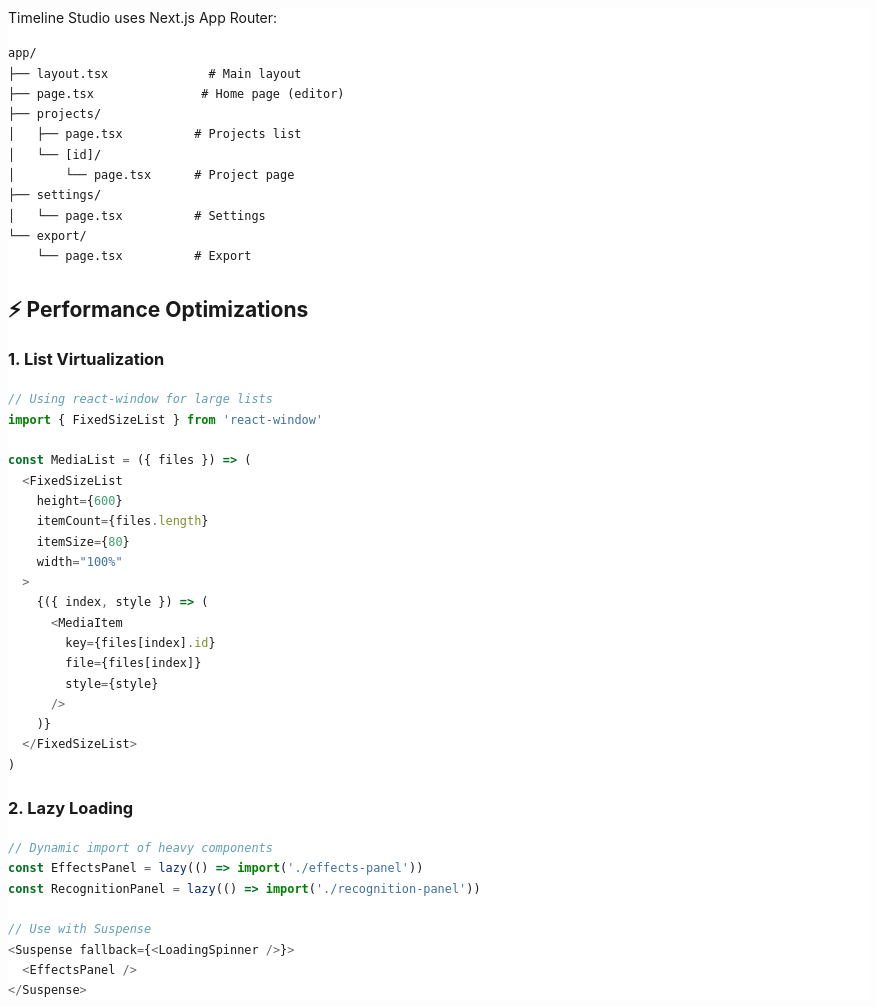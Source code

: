 Timeline Studio uses Next.js App Router:

```
app/
├── layout.tsx              # Main layout
├── page.tsx               # Home page (editor)
├── projects/
│   ├── page.tsx          # Projects list
│   └── [id]/
│       └── page.tsx      # Project page
├── settings/
│   └── page.tsx          # Settings
└── export/
    └── page.tsx          # Export
```

## ⚡ Performance Optimizations

### 1. List Virtualization

```typescript
// Using react-window for large lists
import { FixedSizeList } from 'react-window'

const MediaList = ({ files }) => (
  <FixedSizeList
    height={600}
    itemCount={files.length}
    itemSize={80}
    width="100%"
  >
    {({ index, style }) => (
      <MediaItem 
        key={files[index].id}
        file={files[index]} 
        style={style} 
      />
    )}
  </FixedSizeList>
)
```

### 2. Lazy Loading

```typescript
// Dynamic import of heavy components
const EffectsPanel = lazy(() => import('./effects-panel'))
const RecognitionPanel = lazy(() => import('./recognition-panel'))

// Use with Suspense
<Suspense fallback={<LoadingSpinner />}>
  <EffectsPanel />
</Suspense>
```
